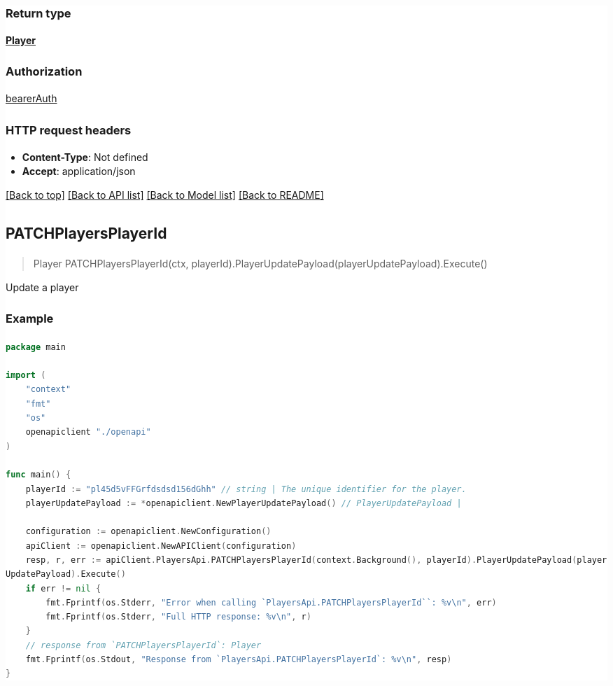 
### Return type

[**Player**](Player.md)

### Authorization

[bearerAuth](../README.md#bearerAuth)

### HTTP request headers

- **Content-Type**: Not defined
- **Accept**: application/json

[[Back to top]](#) [[Back to API list]](../README.md#documentation-for-api-endpoints)
[[Back to Model list]](../README.md#documentation-for-models)
[[Back to README]](../README.md)


## PATCHPlayersPlayerId

> Player PATCHPlayersPlayerId(ctx, playerId).PlayerUpdatePayload(playerUpdatePayload).Execute()

Update a player



### Example

```go
package main

import (
    "context"
    "fmt"
    "os"
    openapiclient "./openapi"
)

func main() {
    playerId := "pl45d5vFFGrfdsdsd156dGhh" // string | The unique identifier for the player.
    playerUpdatePayload := *openapiclient.NewPlayerUpdatePayload() // PlayerUpdatePayload | 

    configuration := openapiclient.NewConfiguration()
    apiClient := openapiclient.NewAPIClient(configuration)
    resp, r, err := apiClient.PlayersApi.PATCHPlayersPlayerId(context.Background(), playerId).PlayerUpdatePayload(playerUpdatePayload).Execute()
    if err != nil {
        fmt.Fprintf(os.Stderr, "Error when calling `PlayersApi.PATCHPlayersPlayerId``: %v\n", err)
        fmt.Fprintf(os.Stderr, "Full HTTP response: %v\n", r)
    }
    // response from `PATCHPlayersPlayerId`: Player
    fmt.Fprintf(os.Stdout, "Response from `PlayersApi.PATCHPlayersPlayerId`: %v\n", resp)
}
```
